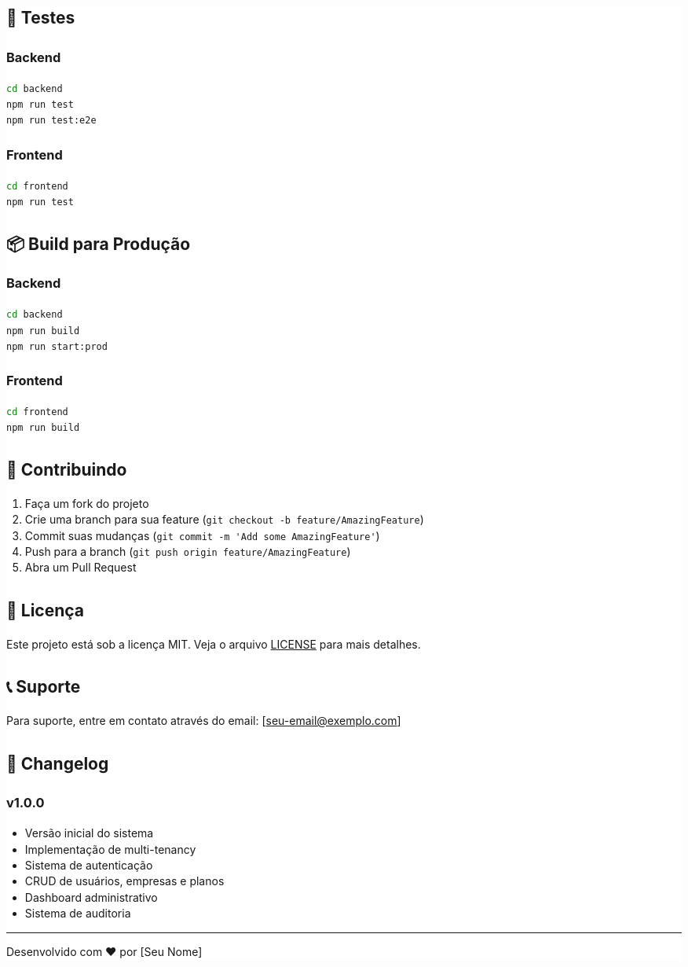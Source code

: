 ## 🧪 Testes

### Backend
```bash
cd backend
npm run test
npm run test:e2e
```

### Frontend
```bash
cd frontend
npm run test
```

## 📦 Build para Produção

### Backend
```bash
cd backend
npm run build
npm run start:prod
```

### Frontend
```bash
cd frontend
npm run build
```

## 🤝 Contribuindo

1. Faça um fork do projeto
2. Crie uma branch para sua feature (`git checkout -b feature/AmazingFeature`)
3. Commit suas mudanças (`git commit -m 'Add some AmazingFeature'`)
4. Push para a branch (`git push origin feature/AmazingFeature`)
5. Abra um Pull Request

## 📝 Licença

Este projeto está sob a licença MIT. Veja o arquivo [LICENSE](LICENSE) para mais detalhes.

## 📞 Suporte

Para suporte, entre em contato através do email: [seu-email@exemplo.com]

## 🔄 Changelog

### v1.0.0
- Versão inicial do sistema
- Implementação de multi-tenancy
- Sistema de autenticação
- CRUD de usuários, empresas e planos
- Dashboard administrativo
- Sistema de auditoria

---

Desenvolvido com ❤️ por [Seu Nome]